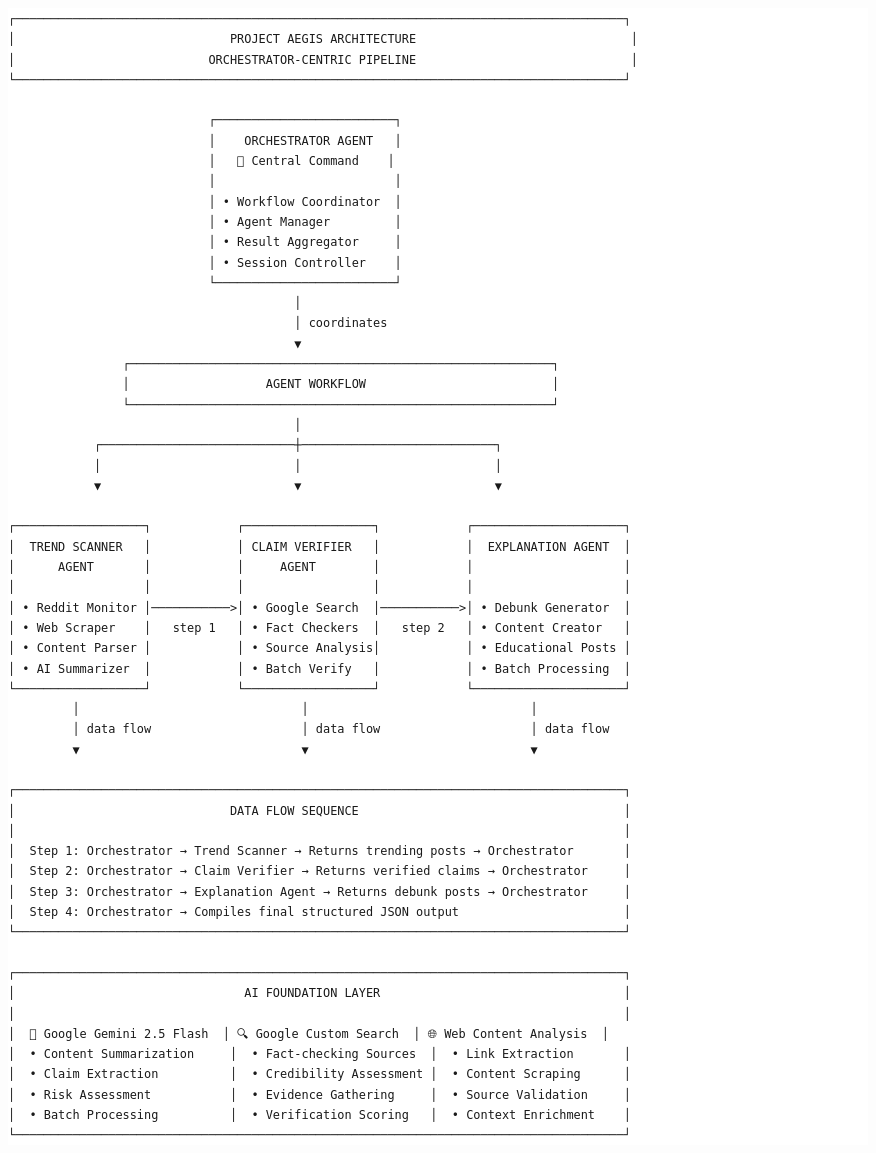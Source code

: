 ```
┌─────────────────────────────────────────────────────────────────────────────────────┐
│                              PROJECT AEGIS ARCHITECTURE                              │
│                           ORCHESTRATOR-CENTRIC PIPELINE                              │
└─────────────────────────────────────────────────────────────────────────────────────┘

                            ┌─────────────────────────┐
                            │    ORCHESTRATOR AGENT   │
                            │   🎼 Central Command    │
                            │                         │
                            │ • Workflow Coordinator  │
                            │ • Agent Manager         │
                            │ • Result Aggregator     │
                            │ • Session Controller    │
                            └─────────────────────────┘
                                        │
                                        │ coordinates
                                        ▼
                ┌───────────────────────────────────────────────────────────┐
                │                   AGENT WORKFLOW                          │
                └───────────────────────────────────────────────────────────┘
                                        │
            ┌───────────────────────────┼───────────────────────────┐
            │                           │                           │
            ▼                           ▼                           ▼

┌──────────────────┐            ┌──────────────────┐            ┌─────────────────────┐
│  TREND SCANNER   │            │ CLAIM VERIFIER   │            │  EXPLANATION AGENT  │
│      AGENT       │            │     AGENT        │            │                     │
│                  │            │                  │            │                     │
│ • Reddit Monitor │───────────>│ • Google Search  │───────────>│ • Debunk Generator  │
│ • Web Scraper    │   step 1   │ • Fact Checkers  │   step 2   │ • Content Creator   │
│ • Content Parser │            │ • Source Analysis│            │ • Educational Posts │
│ • AI Summarizer  │            │ • Batch Verify   │            │ • Batch Processing  │
└──────────────────┘            └──────────────────┘            └─────────────────────┘
         │                               │                               │
         │ data flow                     │ data flow                     │ data flow
         ▼                               ▼                               ▼

┌─────────────────────────────────────────────────────────────────────────────────────┐
│                              DATA FLOW SEQUENCE                                     │
│                                                                                     │
│  Step 1: Orchestrator → Trend Scanner → Returns trending posts → Orchestrator       │
│  Step 2: Orchestrator → Claim Verifier → Returns verified claims → Orchestrator     │
│  Step 3: Orchestrator → Explanation Agent → Returns debunk posts → Orchestrator     │
│  Step 4: Orchestrator → Compiles final structured JSON output                       │
└─────────────────────────────────────────────────────────────────────────────────────┘

┌─────────────────────────────────────────────────────────────────────────────────────┐
│                                AI FOUNDATION LAYER                                  │
│                                                                                     │
│  🤖 Google Gemini 2.5 Flash  │ 🔍 Google Custom Search  │ 🌐 Web Content Analysis  │
│  • Content Summarization     │  • Fact-checking Sources  │  • Link Extraction       │
│  • Claim Extraction          │  • Credibility Assessment │  • Content Scraping      │
│  • Risk Assessment           │  • Evidence Gathering     │  • Source Validation     │
│  • Batch Processing          │  • Verification Scoring   │  • Context Enrichment    │
└─────────────────────────────────────────────────────────────────────────────────────┘
```
